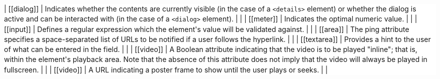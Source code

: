 | [[dialog]]                                                                                                                                                     | Indicates whether the contents are currently visible (in the case of a `<details>` element) or whether the dialog is active and can be interacted with (in the case of a `<dialog>` element).                                                                                                                                                                                             |                                                                                                                                                                                                                                                                 |
| [[meter]]                                                                                                                                                      | Indicates the optimal numeric value.                                                                                                                                                                                                                                                                                                                                                |                                                                                                                                                                                                                                                                 |
| [[input]]                                                                                                                                                      | Defines a regular expression which the element's value will be validated against.                                                                                                                                                                                                                                                                                                   |                                                                                                                                                                                                                                                                 |
| [[area]]                                                                                                                                                       | The ping attribute specifies a space-separated list of URLs to be notified if a user follows the hyperlink.                                                                                                                                                                                                                                                                         |                                                                                                                                                                                                                                                                 |
| [[textarea]]                                                                                                                                                   | Provides a hint to the user of what can be entered in the field.                                                                                                                                                                                                                                                                                                                    |                                                                                                                                                                                                                                                                 |
| [[video]]                                                                                                                                                      | A Boolean attribute indicating that the video is to be played "inline"; that is, within the element's playback area. Note that the absence of this attribute does not imply that the video will always be played in fullscreen.                                                                                                                                                     |                                                                                                                                                                                                                                                                 |
| [[video]]                                                                                                                                                      | A URL indicating a poster frame to show until the user plays or seeks.                                                                                                                                                                                                                                                                                                              |                                                                                                                                                                                                                                                                 |